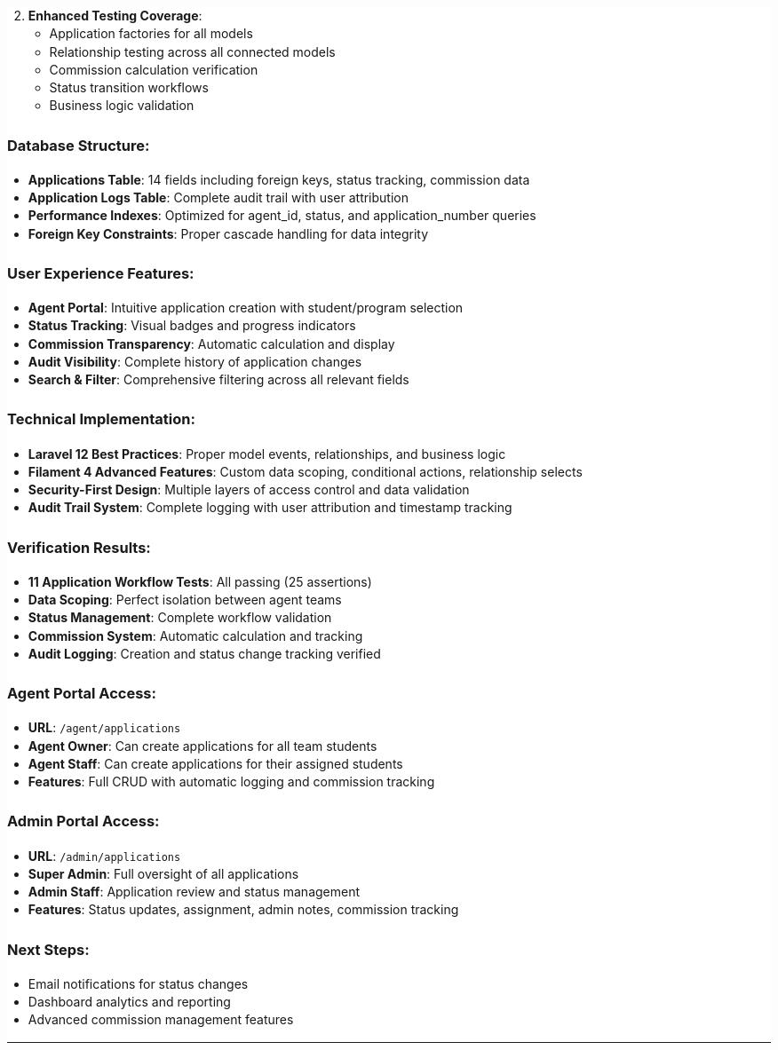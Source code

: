 2. **Enhanced Testing Coverage**:
   - Application factories for all models
   - Relationship testing across all connected models
   - Commission calculation verification
   - Status transition workflows
   - Business logic validation

### Database Structure:
- **Applications Table**: 14 fields including foreign keys, status tracking, commission data
- **Application Logs Table**: Complete audit trail with user attribution
- **Performance Indexes**: Optimized for agent_id, status, and application_number queries
- **Foreign Key Constraints**: Proper cascade handling for data integrity

### User Experience Features:
- **Agent Portal**: Intuitive application creation with student/program selection
- **Status Tracking**: Visual badges and progress indicators
- **Commission Transparency**: Automatic calculation and display
- **Audit Visibility**: Complete history of application changes
- **Search & Filter**: Comprehensive filtering across all relevant fields

### Technical Implementation:
- **Laravel 12 Best Practices**: Proper model events, relationships, and business logic
- **Filament 4 Advanced Features**: Custom data scoping, conditional actions, relationship selects
- **Security-First Design**: Multiple layers of access control and data validation
- **Audit Trail System**: Complete logging with user attribution and timestamp tracking

### Verification Results:
- **11 Application Workflow Tests**: All passing (25 assertions)
- **Data Scoping**: Perfect isolation between agent teams
- **Status Management**: Complete workflow validation
- **Commission System**: Automatic calculation and tracking
- **Audit Logging**: Creation and status change tracking verified

### Agent Portal Access:
- **URL**: `/agent/applications`
- **Agent Owner**: Can create applications for all team students
- **Agent Staff**: Can create applications for their assigned students
- **Features**: Full CRUD with automatic logging and commission tracking

### Admin Portal Access:
- **URL**: `/admin/applications`
- **Super Admin**: Full oversight of all applications
- **Admin Staff**: Application review and status management
- **Features**: Status updates, assignment, admin notes, commission tracking

### Next Steps:
- Email notifications for status changes
- Dashboard analytics and reporting
- Advanced commission management features

---